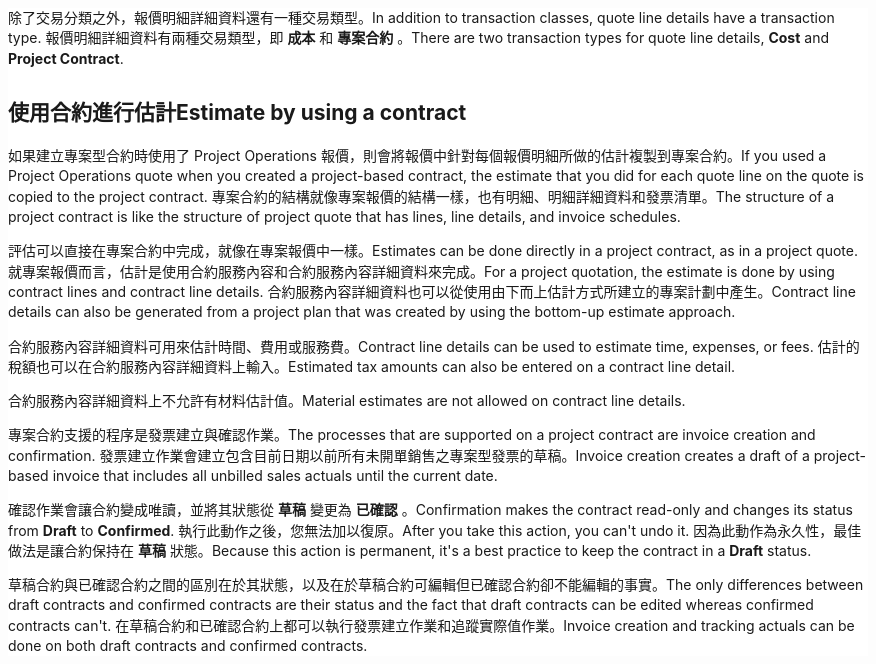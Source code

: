 <span data-ttu-id="f9432-113">除了交易分類之外，報價明細詳細資料還有一種交易類型。</span><span class="sxs-lookup"><span data-stu-id="f9432-113">In addition to transaction classes, quote line details have a transaction type.</span></span> <span data-ttu-id="f9432-114">報價明細詳細資料有兩種交易類型，即 **成本** 和 **專案合約** 。</span><span class="sxs-lookup"><span data-stu-id="f9432-114">There are two transaction types for quote line details, **Cost** and **Project Contract**.</span></span>

## <a name="estimate-by-using-a-contract"></a><span data-ttu-id="f9432-115">使用合約進行估計</span><span class="sxs-lookup"><span data-stu-id="f9432-115">Estimate by using a contract</span></span>

<span data-ttu-id="f9432-116">如果建立專案型合約時使用了 Project Operations 報價，則會將報價中針對每個報價明細所做的估計複製到專案合約。</span><span class="sxs-lookup"><span data-stu-id="f9432-116">If you used a Project Operations quote when you created a project-based contract, the estimate that you did for each quote line on the quote is copied to the project contract.</span></span> <span data-ttu-id="f9432-117">專案合約的結構就像專案報價的結構一樣，也有明細、明細詳細資料和發票清單。</span><span class="sxs-lookup"><span data-stu-id="f9432-117">The structure of a project contract is like the structure of project quote that has lines, line details, and invoice schedules.</span></span>

<span data-ttu-id="f9432-118">評估可以直接在專案合約中完成，就像在專案報價中一樣。</span><span class="sxs-lookup"><span data-stu-id="f9432-118">Estimates can be done directly in a project contract, as in a project quote.</span></span> <span data-ttu-id="f9432-119">就專案報價而言，估計是使用合約服務內容和合約服務內容詳細資料來完成。</span><span class="sxs-lookup"><span data-stu-id="f9432-119">For a project quotation, the estimate is done by using contract lines and contract line details.</span></span> <span data-ttu-id="f9432-120">合約服務內容詳細資料也可以從使用由下而上估計方式所建立的專案計劃中產生。</span><span class="sxs-lookup"><span data-stu-id="f9432-120">Contract line details can also be generated from a project plan that was created by using the bottom-up estimate approach.</span></span>

<span data-ttu-id="f9432-121">合約服務內容詳細資料可用來估計時間、費用或服務費。</span><span class="sxs-lookup"><span data-stu-id="f9432-121">Contract line details can be used to estimate time, expenses, or fees.</span></span> <span data-ttu-id="f9432-122">估計的稅額也可以在合約服務內容詳細資料上輸入。</span><span class="sxs-lookup"><span data-stu-id="f9432-122">Estimated tax amounts can also be entered on a contract line detail.</span></span>

<span data-ttu-id="f9432-123">合約服務內容詳細資料上不允許有材料估計值。</span><span class="sxs-lookup"><span data-stu-id="f9432-123">Material estimates are not allowed on contract line details.</span></span>

<span data-ttu-id="f9432-124">專案合約支援的程序是發票建立與確認作業。</span><span class="sxs-lookup"><span data-stu-id="f9432-124">The processes that are supported on a project contract are invoice creation and confirmation.</span></span> <span data-ttu-id="f9432-125">發票建立作業會建立包含目前日期以前所有未開單銷售之專案型發票的草稿。</span><span class="sxs-lookup"><span data-stu-id="f9432-125">Invoice creation creates a draft of a project-based invoice that includes all unbilled sales actuals until the current date.</span></span>

<span data-ttu-id="f9432-126">確認作業會讓合約變成唯讀，並將其狀態從 **草稿** 變更為 **已確認** 。</span><span class="sxs-lookup"><span data-stu-id="f9432-126">Confirmation makes the contract read-only and changes its status from **Draft** to **Confirmed**.</span></span> <span data-ttu-id="f9432-127">執行此動作之後，您無法加以復原。</span><span class="sxs-lookup"><span data-stu-id="f9432-127">After you take this action, you can't undo it.</span></span> <span data-ttu-id="f9432-128">因為此動作為永久性，最佳做法是讓合約保持在 **草稿** 狀態。</span><span class="sxs-lookup"><span data-stu-id="f9432-128">Because this action is permanent, it's a best practice to keep the contract in a **Draft** status.</span></span>

<span data-ttu-id="f9432-129">草稿合約與已確認合約之間的區別在於其狀態，以及在於草稿合約可編輯但已確認合約卻不能編輯的事實。</span><span class="sxs-lookup"><span data-stu-id="f9432-129">The only differences between draft contracts and confirmed contracts are their status and the fact that draft contracts can be edited whereas confirmed contracts can't.</span></span> <span data-ttu-id="f9432-130">在草稿合約和已確認合約上都可以執行發票建立作業和追蹤實際值作業。</span><span class="sxs-lookup"><span data-stu-id="f9432-130">Invoice creation and tracking actuals can be done on both draft contracts and confirmed contracts.</span></span>
